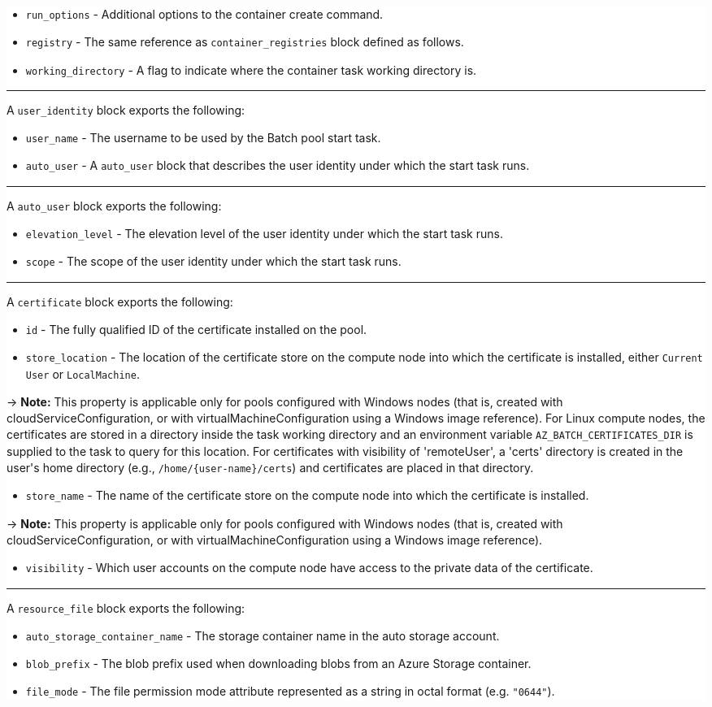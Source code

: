 * `run_options` - Additional options to the container create command.

* `registry` - The same reference as `container_registries` block defined as follows.

* `working_directory` - A flag to indicate where the container task working directory is.

---

A `user_identity` block exports the following:

* `user_name` - The username to be used by the Batch pool start task.

* `auto_user` - A `auto_user` block that describes the user identity under which the start task runs.

---

A `auto_user` block exports the following:

* `elevation_level` - The elevation level of the user identity under which the start task runs.

* `scope` - The scope of the user identity under which the start task runs.

---

A `certificate` block exports the following:

* `id` - The fully qualified ID of the certificate installed on the pool.

* `store_location` - The location of the certificate store on the compute node into which the certificate is installed, either `CurrentUser` or `LocalMachine`.

-> **Note:** This property is applicable only for pools configured with Windows nodes (that is, created with cloudServiceConfiguration, or with virtualMachineConfiguration using a Windows image reference). For Linux compute nodes, the certificates are stored in a directory inside the task working directory and an environment variable `AZ_BATCH_CERTIFICATES_DIR` is supplied to the task to query for this location. For certificates with visibility of 'remoteUser', a 'certs' directory is created in the user's home directory (e.g., `/home/{user-name}/certs`) and certificates are placed in that directory.

* `store_name` - The name of the certificate store on the compute node into which the certificate is installed.

-> **Note:** This property is applicable only for pools configured with Windows nodes (that is, created with cloudServiceConfiguration, or with virtualMachineConfiguration using a Windows image reference).

* `visibility` - Which user accounts on the compute node have access to the private data of the certificate.

---

A `resource_file` block exports the following:

* `auto_storage_container_name` - The storage container name in the auto storage account.

* `blob_prefix` - The blob prefix used when downloading blobs from an Azure Storage container.

* `file_mode` - The file permission mode attribute represented as a string in octal format (e.g. `"0644"`).
